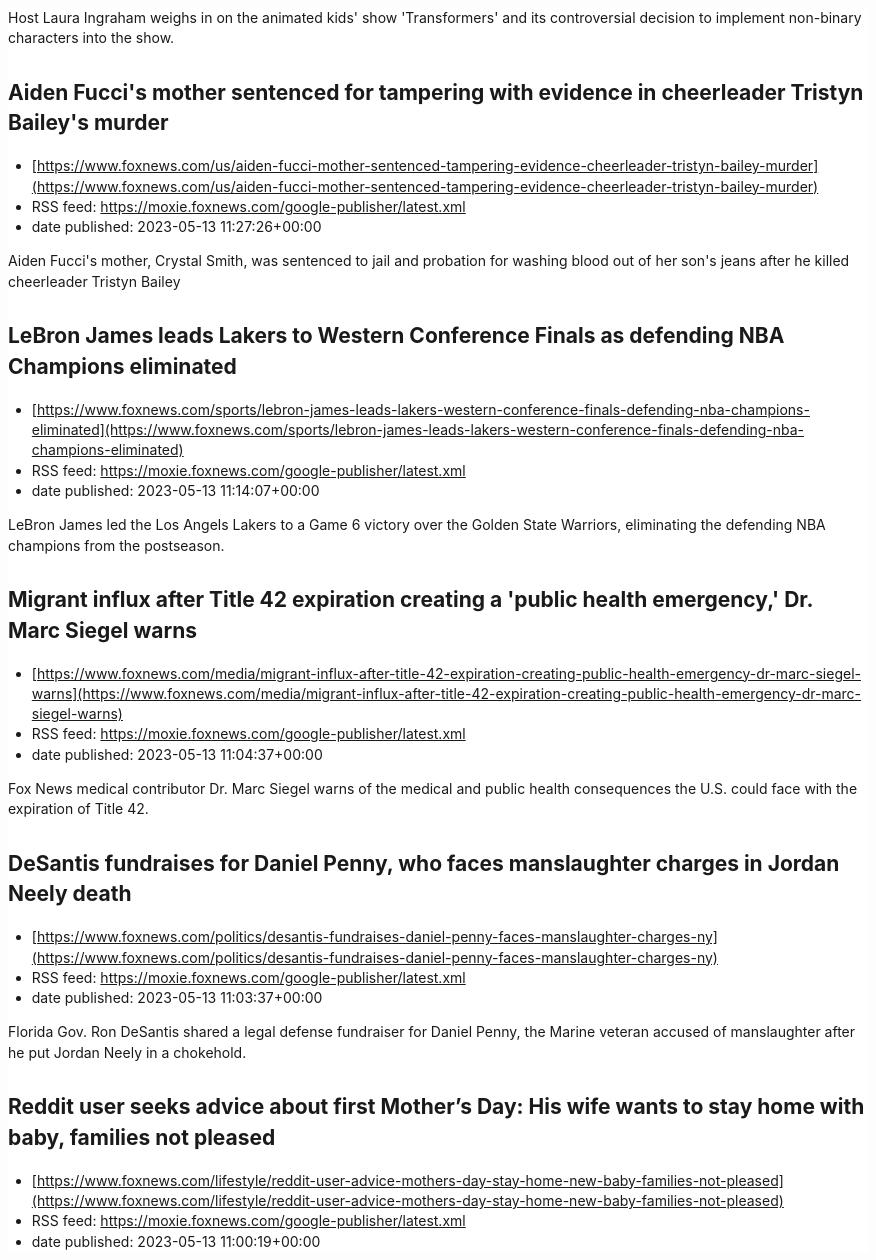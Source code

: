 Host Laura Ingraham weighs in on the animated kids&apos; show &apos;Transformers&apos; and its controversial decision to implement non-binary characters into the show.

## Aiden Fucci's mother sentenced for tampering with evidence in cheerleader Tristyn Bailey's murder
 - [https://www.foxnews.com/us/aiden-fucci-mother-sentenced-tampering-evidence-cheerleader-tristyn-bailey-murder](https://www.foxnews.com/us/aiden-fucci-mother-sentenced-tampering-evidence-cheerleader-tristyn-bailey-murder)
 - RSS feed: https://moxie.foxnews.com/google-publisher/latest.xml
 - date published: 2023-05-13 11:27:26+00:00

Aiden Fucci&apos;s mother, Crystal Smith, was sentenced to jail and probation for washing blood out of her son&apos;s jeans after he killed cheerleader Tristyn Bailey

## LeBron James leads Lakers to Western Conference Finals as defending NBA Champions eliminated
 - [https://www.foxnews.com/sports/lebron-james-leads-lakers-western-conference-finals-defending-nba-champions-eliminated](https://www.foxnews.com/sports/lebron-james-leads-lakers-western-conference-finals-defending-nba-champions-eliminated)
 - RSS feed: https://moxie.foxnews.com/google-publisher/latest.xml
 - date published: 2023-05-13 11:14:07+00:00

LeBron James led the Los Angels Lakers to a Game 6 victory over the Golden State Warriors, eliminating the defending NBA champions from the postseason.

## Migrant influx after Title 42 expiration creating a 'public health emergency,' Dr. Marc Siegel warns
 - [https://www.foxnews.com/media/migrant-influx-after-title-42-expiration-creating-public-health-emergency-dr-marc-siegel-warns](https://www.foxnews.com/media/migrant-influx-after-title-42-expiration-creating-public-health-emergency-dr-marc-siegel-warns)
 - RSS feed: https://moxie.foxnews.com/google-publisher/latest.xml
 - date published: 2023-05-13 11:04:37+00:00

Fox News medical contributor Dr. Marc Siegel warns of the medical and public health consequences the U.S. could face with the expiration of Title 42.

## DeSantis fundraises for Daniel Penny, who faces manslaughter charges in Jordan Neely death
 - [https://www.foxnews.com/politics/desantis-fundraises-daniel-penny-faces-manslaughter-charges-ny](https://www.foxnews.com/politics/desantis-fundraises-daniel-penny-faces-manslaughter-charges-ny)
 - RSS feed: https://moxie.foxnews.com/google-publisher/latest.xml
 - date published: 2023-05-13 11:03:37+00:00

Florida Gov. Ron DeSantis shared a legal defense fundraiser for Daniel Penny, the Marine veteran accused of manslaughter after he put Jordan Neely in a chokehold.

## Reddit user seeks advice about first Mother’s Day: His wife wants to stay home with baby, families not pleased
 - [https://www.foxnews.com/lifestyle/reddit-user-advice-mothers-day-stay-home-new-baby-families-not-pleased](https://www.foxnews.com/lifestyle/reddit-user-advice-mothers-day-stay-home-new-baby-families-not-pleased)
 - RSS feed: https://moxie.foxnews.com/google-publisher/latest.xml
 - date published: 2023-05-13 11:00:19+00:00
